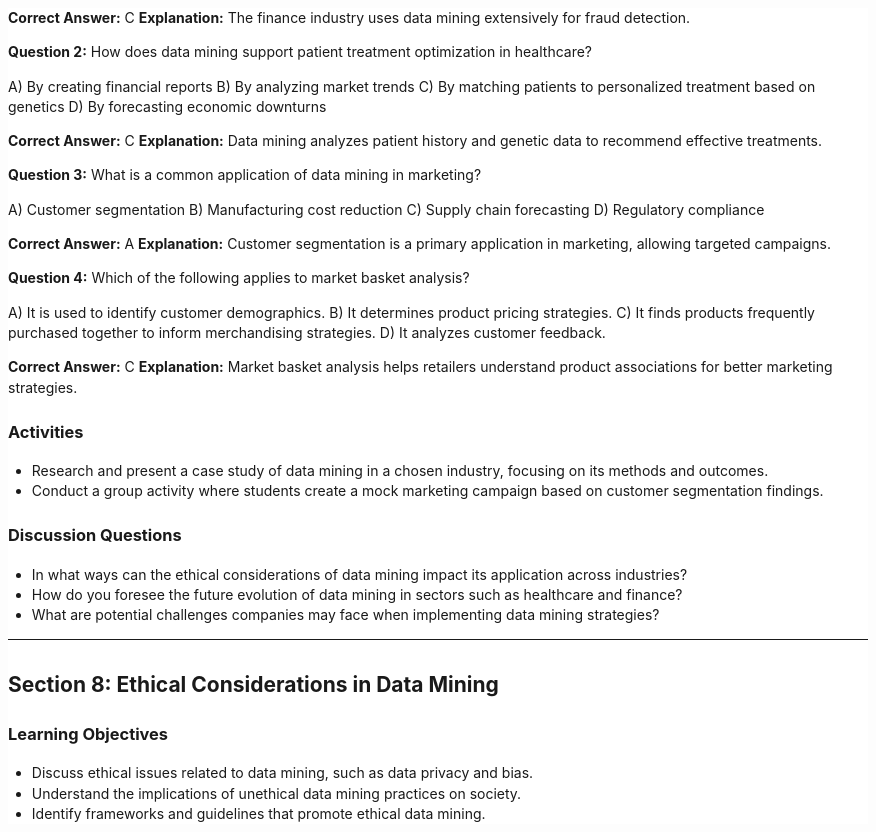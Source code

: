 **Correct Answer:** C
**Explanation:** The finance industry uses data mining extensively for fraud detection.

**Question 2:** How does data mining support patient treatment optimization in healthcare?

  A) By creating financial reports
  B) By analyzing market trends
  C) By matching patients to personalized treatment based on genetics
  D) By forecasting economic downturns

**Correct Answer:** C
**Explanation:** Data mining analyzes patient history and genetic data to recommend effective treatments.

**Question 3:** What is a common application of data mining in marketing?

  A) Customer segmentation
  B) Manufacturing cost reduction
  C) Supply chain forecasting
  D) Regulatory compliance

**Correct Answer:** A
**Explanation:** Customer segmentation is a primary application in marketing, allowing targeted campaigns.

**Question 4:** Which of the following applies to market basket analysis?

  A) It is used to identify customer demographics.
  B) It determines product pricing strategies.
  C) It finds products frequently purchased together to inform merchandising strategies.
  D) It analyzes customer feedback.

**Correct Answer:** C
**Explanation:** Market basket analysis helps retailers understand product associations for better marketing strategies.

### Activities
- Research and present a case study of data mining in a chosen industry, focusing on its methods and outcomes.
- Conduct a group activity where students create a mock marketing campaign based on customer segmentation findings.

### Discussion Questions
- In what ways can the ethical considerations of data mining impact its application across industries?
- How do you foresee the future evolution of data mining in sectors such as healthcare and finance?
- What are potential challenges companies may face when implementing data mining strategies?

---

## Section 8: Ethical Considerations in Data Mining

### Learning Objectives
- Discuss ethical issues related to data mining, such as data privacy and bias.
- Understand the implications of unethical data mining practices on society.
- Identify frameworks and guidelines that promote ethical data mining.
